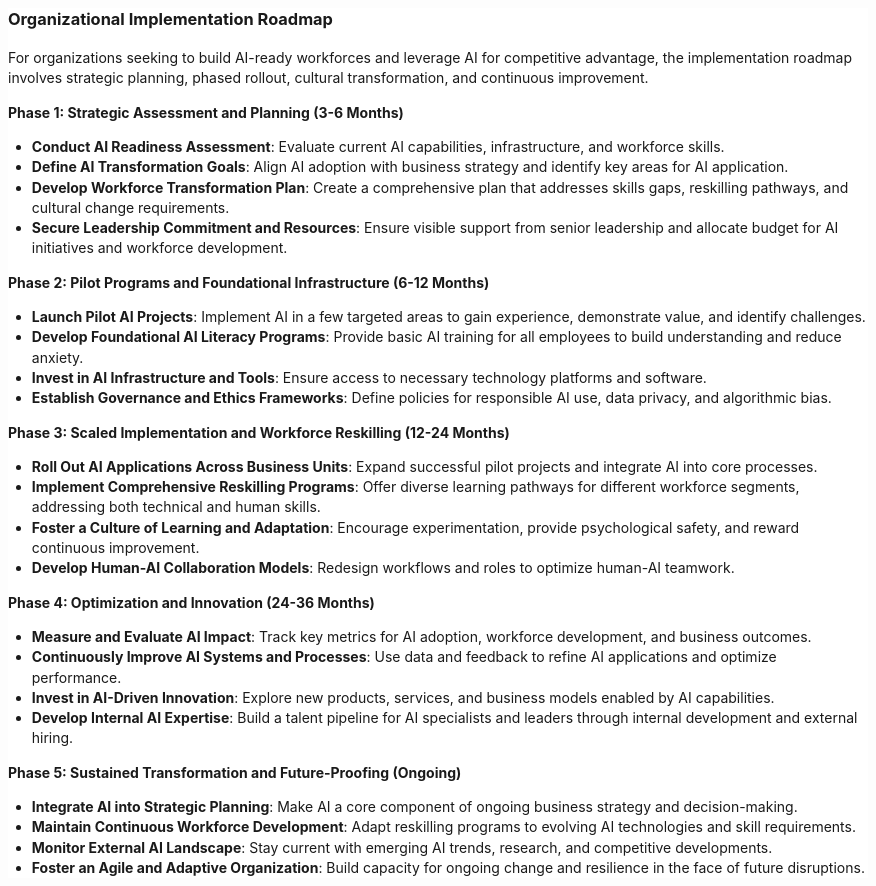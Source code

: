 ### Organizational Implementation Roadmap

For organizations seeking to build AI-ready workforces and leverage AI for competitive advantage, the implementation roadmap involves strategic planning, phased rollout, cultural transformation, and continuous improvement.

**Phase 1: Strategic Assessment and Planning (3-6 Months)**

*   **Conduct AI Readiness Assessment**: Evaluate current AI capabilities, infrastructure, and workforce skills.
*   **Define AI Transformation Goals**: Align AI adoption with business strategy and identify key areas for AI application.
*   **Develop Workforce Transformation Plan**: Create a comprehensive plan that addresses skills gaps, reskilling pathways, and cultural change requirements.
*   **Secure Leadership Commitment and Resources**: Ensure visible support from senior leadership and allocate budget for AI initiatives and workforce development.

**Phase 2: Pilot Programs and Foundational Infrastructure (6-12 Months)**

*   **Launch Pilot AI Projects**: Implement AI in a few targeted areas to gain experience, demonstrate value, and identify challenges.
*   **Develop Foundational AI Literacy Programs**: Provide basic AI training for all employees to build understanding and reduce anxiety.
*   **Invest in AI Infrastructure and Tools**: Ensure access to necessary technology platforms and software.
*   **Establish Governance and Ethics Frameworks**: Define policies for responsible AI use, data privacy, and algorithmic bias.

**Phase 3: Scaled Implementation and Workforce Reskilling (12-24 Months)**

*   **Roll Out AI Applications Across Business Units**: Expand successful pilot projects and integrate AI into core processes.
*   **Implement Comprehensive Reskilling Programs**: Offer diverse learning pathways for different workforce segments, addressing both technical and human skills.
*   **Foster a Culture of Learning and Adaptation**: Encourage experimentation, provide psychological safety, and reward continuous improvement.
*   **Develop Human-AI Collaboration Models**: Redesign workflows and roles to optimize human-AI teamwork.

**Phase 4: Optimization and Innovation (24-36 Months)**

*   **Measure and Evaluate AI Impact**: Track key metrics for AI adoption, workforce development, and business outcomes.
*   **Continuously Improve AI Systems and Processes**: Use data and feedback to refine AI applications and optimize performance.
*   **Invest in AI-Driven Innovation**: Explore new products, services, and business models enabled by AI capabilities.
*   **Develop Internal AI Expertise**: Build a talent pipeline for AI specialists and leaders through internal development and external hiring.

**Phase 5: Sustained Transformation and Future-Proofing (Ongoing)**

*   **Integrate AI into Strategic Planning**: Make AI a core component of ongoing business strategy and decision-making.
*   **Maintain Continuous Workforce Development**: Adapt reskilling programs to evolving AI technologies and skill requirements.
*   **Monitor External AI Landscape**: Stay current with emerging AI trends, research, and competitive developments.
*   **Foster an Agile and Adaptive Organization**: Build capacity for ongoing change and resilience in the face of future disruptions.
